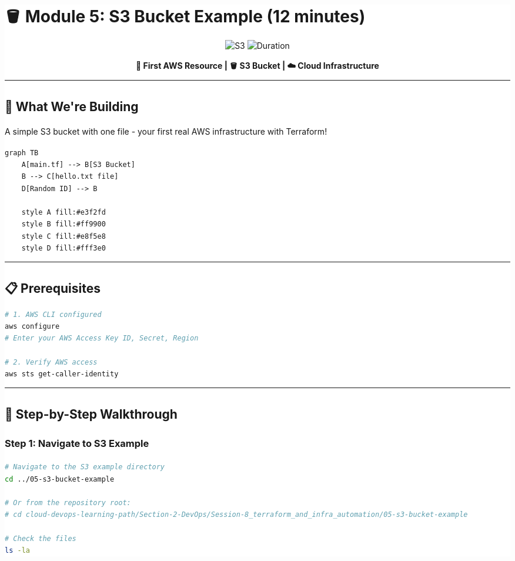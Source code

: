 # 🪣 Module 5: S3 Bucket Example (12 minutes)

<div align="center">

![S3](https://img.shields.io/badge/Module_5-S3_Bucket-orange?style=for-the-badge&logo=amazon-s3&logoColor=white)
![Duration](https://img.shields.io/badge/Duration-12_Minutes-green?style=for-the-badge&logo=clock&logoColor=white)

**🎯 First AWS Resource | 🪣 S3 Bucket | ☁️ Cloud Infrastructure**

</div>

---

## 🎯 **What We're Building**

A simple S3 bucket with one file - your first real AWS infrastructure with Terraform!

```mermaid
graph TB
    A[main.tf] --> B[S3 Bucket]
    B --> C[hello.txt file]
    D[Random ID] --> B
    
    style A fill:#e3f2fd
    style B fill:#ff9900
    style C fill:#e8f5e8
    style D fill:#fff3e0
```

---

## 📋 **Prerequisites**

```bash
# 1. AWS CLI configured
aws configure
# Enter your AWS Access Key ID, Secret, Region

# 2. Verify AWS access
aws sts get-caller-identity
```

---

## 🚀 **Step-by-Step Walkthrough**

### **Step 1: Navigate to S3 Example**

```bash
# Navigate to the S3 example directory
cd ../05-s3-bucket-example

# Or from the repository root:
# cd cloud-devops-learning-path/Section-2-DevOps/Session-8_terraform_and_infra_automation/05-s3-bucket-example

# Check the files
ls -la
```
